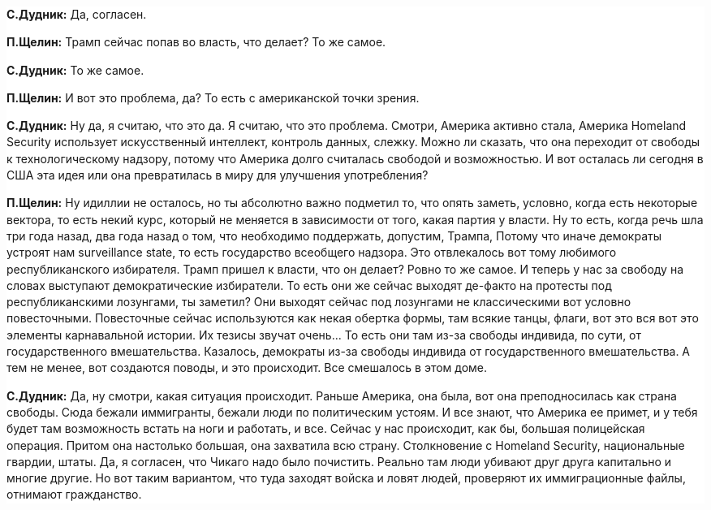 **С.Дудник:**
Да, согласен.

**П.Щелин:**
Трамп сейчас попав во власть, что делает?
То же самое.

**С.Дудник:**
То же самое.

**П.Щелин:**
И вот это проблема, да?
То есть с американской точки зрения.

**С.Дудник:**
Ну да, я считаю, что это да.
Я считаю, что это проблема.
Смотри, Америка активно стала, Америка Homeland Security использует искусственный интеллект, контроль данных, слежку.
Можно ли сказать, что она переходит от свободы к технологическому надзору, потому что Америка долго считалась свободой и возможностью.
И вот осталась ли сегодня в США эта идея или она превратилась в миру для улучшения употребления?

**П.Щелин:**
Ну идиллии не осталось, но ты абсолютно важно подметил то, что опять заметь, условно, когда есть некоторые вектора, то есть некий курс, который не меняется в зависимости от того, какая партия у власти.
Ну то есть, когда речь шла три года назад, два года назад о том, что необходимо поддержать, допустим, Трампа, Потому что иначе демократы устроят нам surveillance state, то есть государство всеобщего надзора.
Это отвлекалось вот тому любимого республиканского избирателя.
Трамп пришел к власти, что он делает?
Ровно то же самое.
И теперь у нас за свободу на словах выступают демократические избиратели.
То есть они же сейчас выходят де-факто на протесты под республиканскими лозунгами, ты заметил?
Они выходят сейчас под лозунгами не классическими вот условно повесточными.
Повесточные сейчас используются как некая обертка формы, там всякие танцы, флаги, вот это вся вот это элементы карнавальной истории.
Их тезисы звучат очень...
То есть они там из-за свободы индивида, по сути, от государственного вмешательства.
Казалось, демократы из-за свободы индивида от государственного вмешательства.
А тем не менее, вот создаются поводы, и это происходит.
Все смешалось в этом доме.

**С.Дудник:**
Да, ну смотри, какая ситуация происходит.
Раньше Америка, она была, вот она преподносилась как страна свободы.
Сюда бежали иммигранты, бежали люди по политическим устоям.
И все знают, что Америка ее примет, и у тебя будет там возможность встать на ноги и работать, и все.
Сейчас у нас происходит, как бы, большая полицейская операция.
Притом она настолько большая, она захватила всю страну.
Столкновение с Homeland Security, национальные гвардии, штаты.
Да, я согласен, что Чикаго надо было почистить.
Реально там люди убивают друг друга капитально и многие другие.
Но вот таким вариантом, что туда заходят войска и ловят людей, проверяют их иммиграционные файлы, отнимают гражданство.
